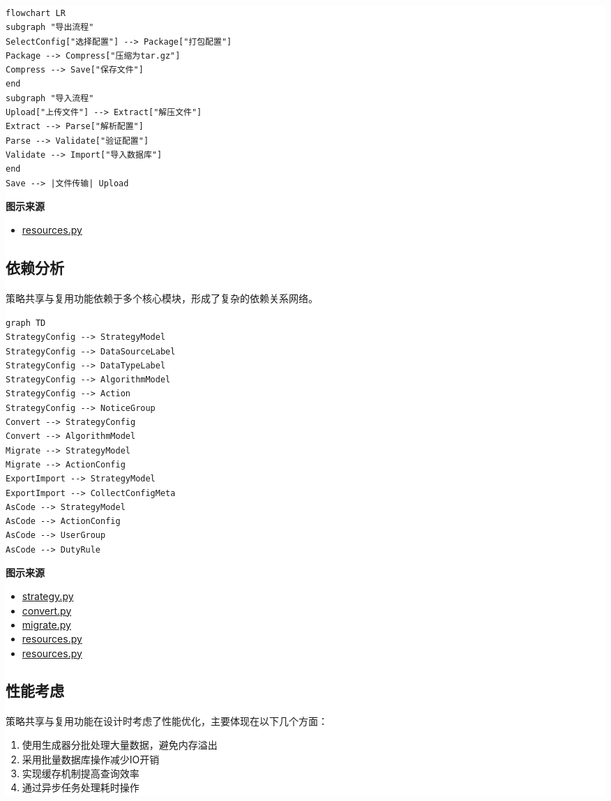 ```mermaid
flowchart LR
subgraph "导出流程"
SelectConfig["选择配置"] --> Package["打包配置"]
Package --> Compress["压缩为tar.gz"]
Compress --> Save["保存文件"]
end
subgraph "导入流程"
Upload["上传文件"] --> Extract["解压文件"]
Extract --> Parse["解析配置"]
Parse --> Validate["验证配置"]
Validate --> Import["导入数据库"]
end
Save --> |文件传输| Upload
```

**图示来源**
- [resources.py](file://bkmonitor\packages\monitor_web\export_import\resources.py#L0-L199)

## 依赖分析
策略共享与复用功能依赖于多个核心模块，形成了复杂的依赖关系网络。

```mermaid
graph TD
StrategyConfig --> StrategyModel
StrategyConfig --> DataSourceLabel
StrategyConfig --> DataTypeLabel
StrategyConfig --> AlgorithmModel
StrategyConfig --> Action
StrategyConfig --> NoticeGroup
Convert --> StrategyConfig
Convert --> AlgorithmModel
Migrate --> StrategyModel
Migrate --> ActionConfig
ExportImport --> StrategyModel
ExportImport --> CollectConfigMeta
AsCode --> StrategyModel
AsCode --> ActionConfig
AsCode --> UserGroup
AsCode --> DutyRule
```

**图示来源**
- [strategy.py](file://bkmonitor\bkmonitor\strategy\strategy.py#L0-L199)
- [convert.py](file://bkmonitor\bkmonitor\strategy\convert.py#L0-L199)
- [migrate.py](file://bkmonitor\bkmonitor\strategy\migrate.py#L0-L126)
- [resources.py](file://bkmonitor\packages\monitor_web\export_import\resources.py#L0-L199)
- [resources.py](file://bkmonitor\packages\monitor_web\as_code\resources.py#L0-L199)

## 性能考虑
策略共享与复用功能在设计时考虑了性能优化，主要体现在以下几个方面：
1. 使用生成器分批处理大量数据，避免内存溢出
2. 采用批量数据库操作减少IO开销
3. 实现缓存机制提高查询效率
4. 通过异步任务处理耗时操作
